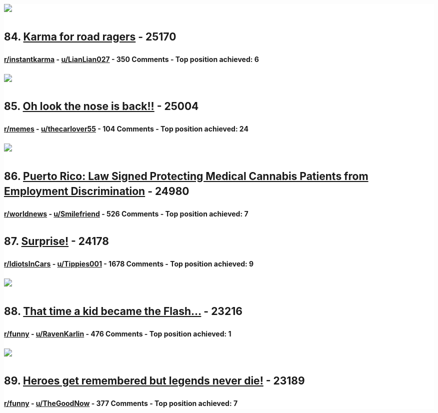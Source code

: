 <a href="https://deadline.com/2021/08/brendan-fraser-joins-killers-of-the-flower-moon-brothers-apple-martin-scorsese-legendary-1234808025/"><img src="https://a.thumbs.redditmedia.com/1UIXWy0AUy__Du1AHLgXPlcLWwgqNmKsoEgmmVr4qQ0.jpg"></img></a>

## 84. [Karma for road ragers](http://reddit.com/r/instantkarma/comments/ox6e9g/karma_for_road_ragers/) - 25170
#### [r/instantkarma](http://reddit.com/r/instantkarma) - [u/LianLian027](http://reddit.com/u/LianLian027) - 350 Comments - Top position achieved: 6

<a href="https://v.redd.it/6tmrrgpm06f71"><img src="https://b.thumbs.redditmedia.com/0GbKKsJR9Le4XkesaFfZJt62fv-chaOad0kzDZlWNvk.jpg"></img></a>

## 85. [Oh look the nose is back!!](http://reddit.com/r/memes/comments/ox0cgf/oh_look_the_nose_is_back/) - 25004
#### [r/memes](http://reddit.com/r/memes) - [u/thecarlover55](http://reddit.com/u/thecarlover55) - 104 Comments - Top position achieved: 24

<a href="https://i.redd.it/ompxkdeca4f71.jpg"><img src="https://b.thumbs.redditmedia.com/cydLg77f9zb2ThSKk7dV6SQmuurby36EUPQ4vQ1EXII.jpg"></img></a>

## 86. [Puerto Rico: Law Signed Protecting Medical Cannabis Patients from Employment Discrimination](http://reddit.com/r/worldnews/comments/ox6o55/puerto_rico_law_signed_protecting_medical/) - 24980
#### [r/worldnews](http://reddit.com/r/worldnews) - [u/Smilefriend](http://reddit.com/u/Smilefriend) - 526 Comments - Top position achieved: 7

## 87. [Surprise!](http://reddit.com/r/IdiotsInCars/comments/oxc0h2/surprise/) - 24178
#### [r/IdiotsInCars](http://reddit.com/r/IdiotsInCars) - [u/Tippies001](http://reddit.com/u/Tippies001) - 1678 Comments - Top position achieved: 9

<a href="https://v.redd.it/7a52ngfrb7f71"><img src="https://b.thumbs.redditmedia.com/yJ0-cgF3u-yll18ELR245zKrTfcBBlvP-5Xi6d13R_o.jpg"></img></a>

## 88. [That time a kid became the Flash…](http://reddit.com/r/funny/comments/ox1atu/that_time_a_kid_became_the_flash/) - 23216
#### [r/funny](http://reddit.com/r/funny) - [u/RavenKarlin](http://reddit.com/u/RavenKarlin) - 476 Comments - Top position achieved: 1

<a href="https://v.redd.it/ttnhhfkom4f71"><img src="https://b.thumbs.redditmedia.com/oYUTJiXgyJW7r6kMMjp0uiru3Ylo9LE5vtJ6hDQSpVw.jpg"></img></a>

## 89. [Heroes get remembered but legends never die!](http://reddit.com/r/funny/comments/ox6rlh/heroes_get_remembered_but_legends_never_die/) - 23189
#### [r/funny](http://reddit.com/r/funny) - [u/TheGoodNow](http://reddit.com/u/TheGoodNow) - 377 Comments - Top position achieved: 7
